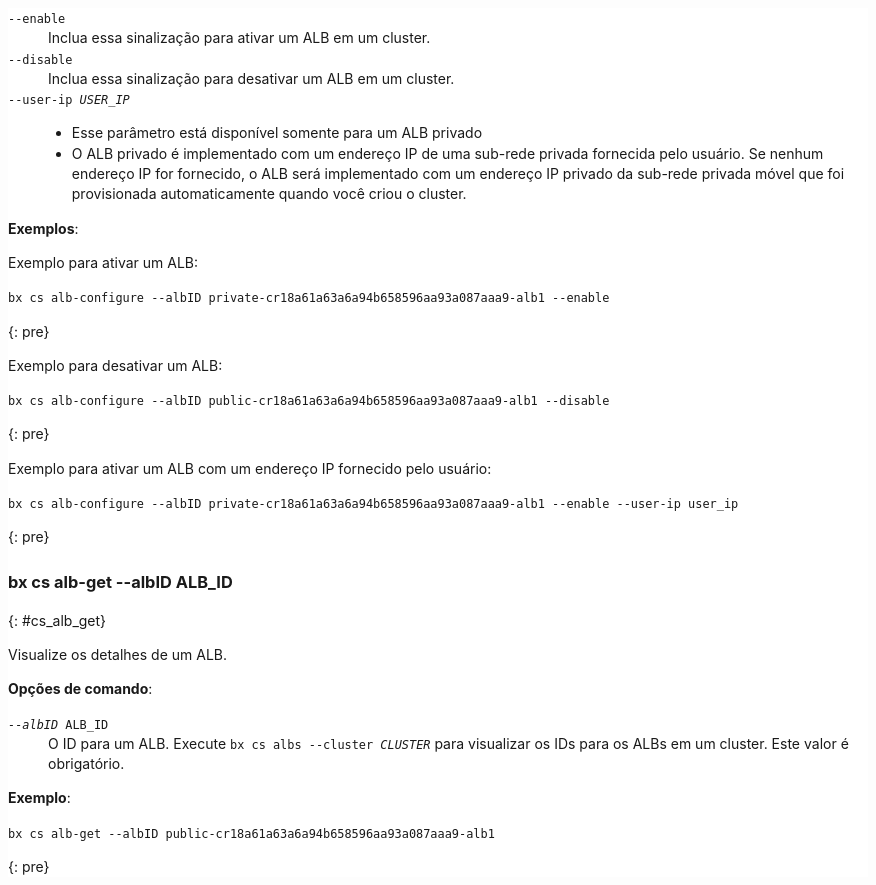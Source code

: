    <dt><code>--enable</code></dt>
   <dd>Inclua essa sinalização para ativar um ALB em um cluster.</dd>

   <dt><code>--disable</code></dt>
   <dd>Inclua essa sinalização para desativar um ALB em um cluster.</dd>

   <dt><code>--user-ip <em>USER_IP</em></code></dt>
   <dd>

   <ul>
    <li>Esse parâmetro está disponível somente para um ALB privado</li>
    <li>O ALB privado é implementado com um endereço IP de uma sub-rede privada fornecida pelo usuário. Se nenhum endereço IP for fornecido, o ALB será implementado com um endereço IP privado da sub-rede privada móvel que foi provisionada automaticamente quando você criou o cluster.</li>
   </ul>
   </dd>
   </dl>

**Exemplos**:

  Exemplo para ativar um ALB:

  ```
  bx cs alb-configure --albID private-cr18a61a63a6a94b658596aa93a087aaa9-alb1 --enable
  ```
  {: pre}

  Exemplo para desativar um ALB:

  ```
  bx cs alb-configure --albID public-cr18a61a63a6a94b658596aa93a087aaa9-alb1 --disable
  ```
  {: pre}

  Exemplo para ativar um ALB com um endereço IP fornecido pelo usuário:

  ```
  bx cs alb-configure --albID private-cr18a61a63a6a94b658596aa93a087aaa9-alb1 --enable --user-ip user_ip
  ```
  {: pre}



### bx cs alb-get --albID ALB_ID
{: #cs_alb_get}

Visualize os detalhes de um ALB.

<strong>Opções de comando</strong>:

   <dl>
   <dt><code><em>--albID </em>ALB_ID</code></dt>
   <dd>O ID para um ALB. Execute <code>bx cs albs --cluster <em>CLUSTER</em></code> para visualizar os IDs para os ALBs em um cluster. Este valor é obrigatório.</dd>
   </dl>

**Exemplo**:

  ```
  bx cs alb-get --albID public-cr18a61a63a6a94b658596aa93a087aaa9-alb1
  ```
  {: pre}
